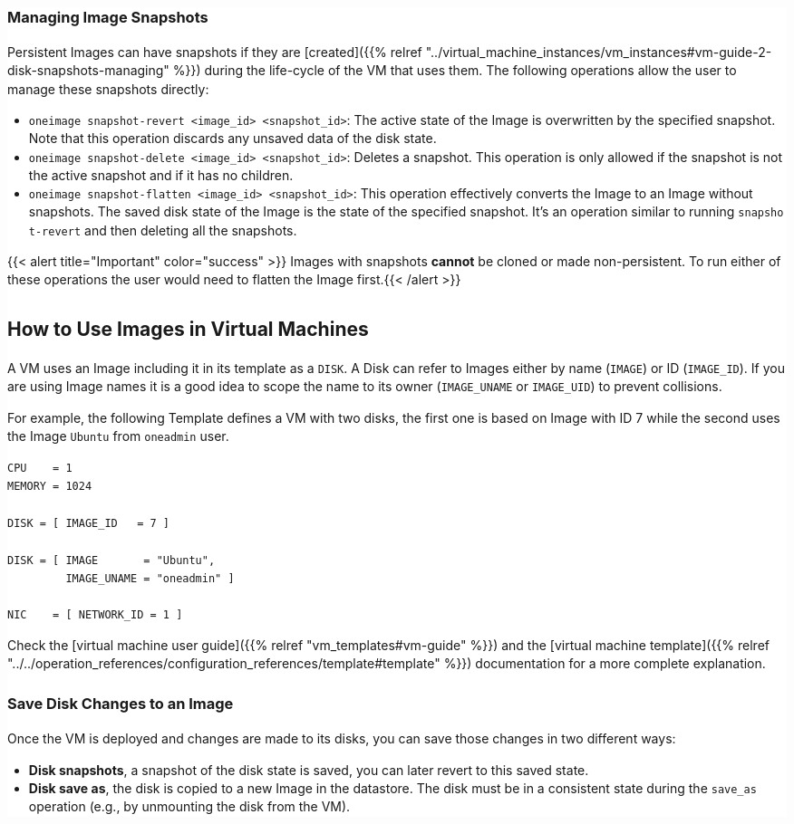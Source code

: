 <a id="images-snapshots"></a>

### Managing Image Snapshots

Persistent Images can have snapshots if they are [created]({{% relref "../virtual_machine_instances/vm_instances#vm-guide-2-disk-snapshots-managing" %}}) during the life-cycle of the VM that uses them. The following operations allow the user to manage these snapshots directly:

* `oneimage snapshot-revert <image_id> <snapshot_id>`: The active state of the Image is overwritten by the specified snapshot. Note that this operation discards any unsaved data of the disk state.
* `oneimage snapshot-delete <image_id> <snapshot_id>`: Deletes a snapshot. This operation is only allowed if the snapshot is not the active snapshot and if it has no children.
* `oneimage snapshot-flatten <image_id> <snapshot_id>`: This operation effectively converts the Image to an Image without snapshots. The saved disk state of the Image is the state of the specified snapshot. It’s an operation similar to running `snapshot-revert` and then deleting all the snapshots.

{{< alert title="Important" color="success" >}}
Images with snapshots **cannot** be cloned or made non-persistent. To run either of these operations the user would need to flatten the Image first.{{< /alert >}} 

## How to Use Images in Virtual Machines

A VM uses an Image including it in its template as a `DISK`. A Disk can refer to Images either by name (`IMAGE`) or ID (`IMAGE_ID`). If you are using Image names it is a good idea to scope the name to its owner (`IMAGE_UNAME` or `IMAGE_UID`) to prevent collisions.

For example, the following Template defines a VM with two disks, the first one is based on Image with ID 7 while the second uses the Image `Ubuntu` from `oneadmin` user.

```none
CPU    = 1
MEMORY = 1024

DISK = [ IMAGE_ID   = 7 ]

DISK = [ IMAGE       = "Ubuntu",
         IMAGE_UNAME = "oneadmin" ]

NIC    = [ NETWORK_ID = 1 ]
```

Check the [virtual machine user guide]({{% relref "vm_templates#vm-guide" %}}) and the [virtual machine template]({{% relref "../../operation_references/configuration_references/template#template" %}}) documentation for a more complete explanation.

### Save Disk Changes to an Image

Once the VM is deployed and changes are made to its disks, you can save those changes in two different ways:

* **Disk snapshots**, a snapshot of the disk state is saved, you can later revert to this saved state.
* **Disk save as**, the disk is copied to a new Image in the datastore. The disk must be in a consistent state during the `save_as` operation (e.g., by unmounting the disk from the VM).
